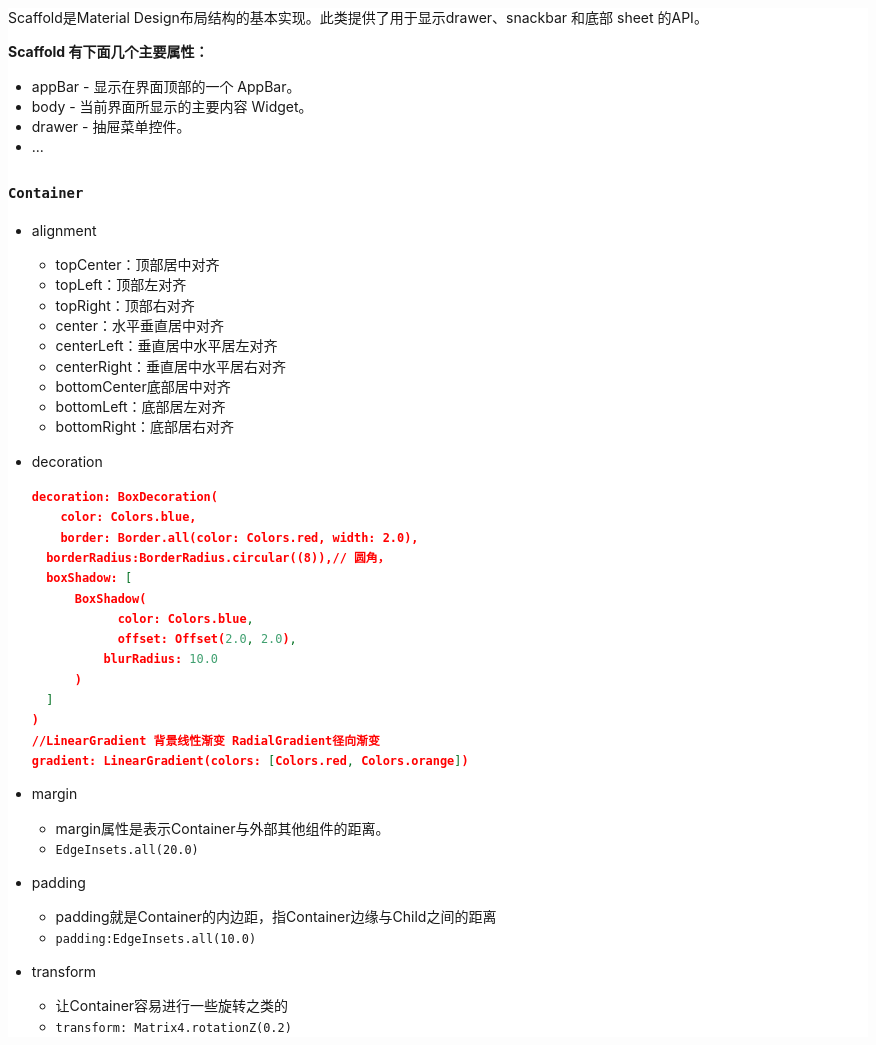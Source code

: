 Scaffold是Material Design布局结构的基本实现。此类提供了用于显示drawer、snackbar 和底部 sheet 的API。

**Scaffold 有下面几个主要属性：**

+ appBar - 显示在界面顶部的一个 AppBar。
+ body - 当前界面所显示的主要内容 Widget。
+ drawer - 抽屉菜单控件。
+ ...

### `Container`

+ alignment

  + topCenter：顶部居中对齐
  + topLeft：顶部左对齐
  + topRight：顶部右对齐
  + center：水平垂直居中对齐
  + centerLeft：垂直居中水平居左对齐
  + centerRight：垂直居中水平居右对齐
  + bottomCenter底部居中对齐
  + bottomLeft：底部居左对齐
  + bottomRight：底部居右对齐

+ decoration

  ```json
  decoration: BoxDecoration(
      color: Colors.blue,
      border: Border.all(color: Colors.red, width: 2.0),
  	borderRadius:BorderRadius.circular((8)),// 圆角，
  	boxShadow: [
      	BoxShadow(
              color: Colors.blue,
              offset: Offset(2.0, 2.0),
          	blurRadius: 10.0
      	) 
  	]
  ) 
  //LinearGradient 背景线性渐变 RadialGradient径向渐变
  gradient: LinearGradient(colors: [Colors.red, Colors.orange])
  ```

+ margin

  + margin属性是表示Container与外部其他组件的距离。 
  + `EdgeInsets.all(20.0)`

+ padding

  + padding就是Container的内边距，指Container边缘与Child之间的距离
  + `padding:EdgeInsets.all(10.0)`

+ transform

  + 让Container容易进行一些旋转之类的
  + `transform: Matrix4.rotationZ(0.2)`
